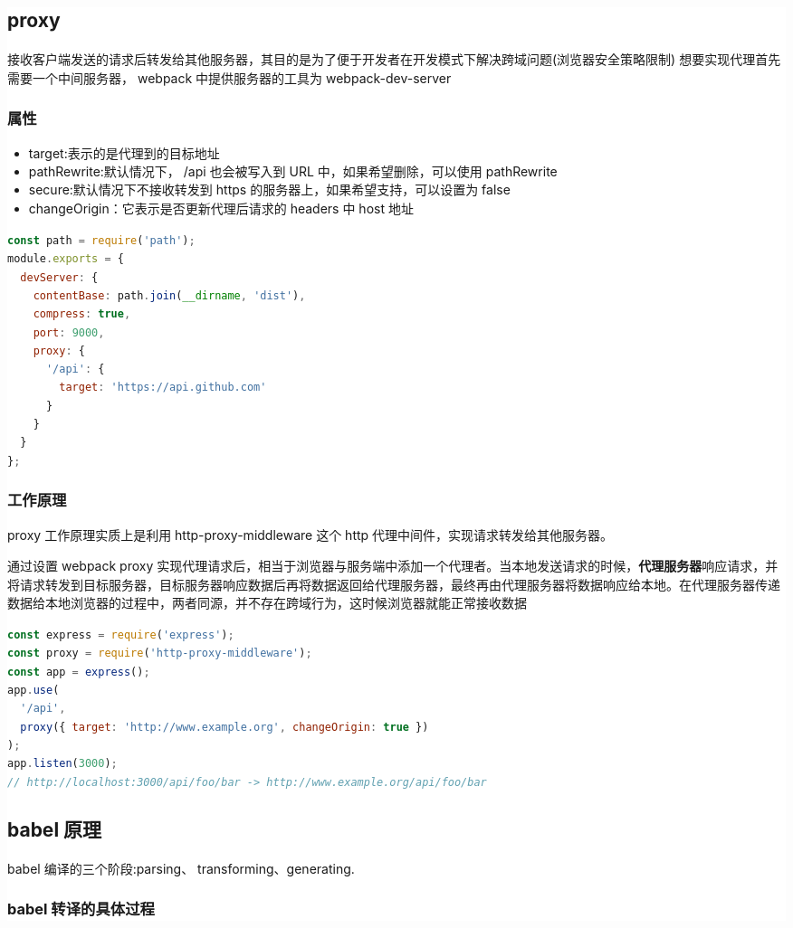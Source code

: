 ## proxy

接收客户端发送的请求后转发给其他服务器，其目的是为了便于开发者在开发模式下解决跨域问题(浏览器安全策略限制)
想要实现代理首先需要一个中间服务器， webpack 中提供服务器的工具为 webpack-dev-server

### 属性

- target:表示的是代理到的目标地址
- pathRewrite:默认情况下， /api 也会被写入到 URL 中，如果希望删除，可以使用 pathRewrite
- secure:默认情况下不接收转发到 https 的服务器上，如果希望支持，可以设置为 false
- changeOrigin：它表示是否更新代理后请求的 headers 中 host 地址

```js
const path = require('path');
module.exports = {
  devServer: {
    contentBase: path.join(__dirname, 'dist'),
    compress: true,
    port: 9000,
    proxy: {
      '/api': {
        target: 'https://api.github.com'
      }
    }
  }
};
```

### 工作原理

proxy 工作原理实质上是利用 http-proxy-middleware 这个 http 代理中间件，实现请求转发给其他服务器。

通过设置 webpack proxy 实现代理请求后，相当于浏览器与服务端中添加一个代理者。当本地发送请求的时候，**代理服务器**响应请求，并将请求转发到目标服务器，目标服务器响应数据后再将数据返回给代理服务器，最终再由代理服务器将数据响应给本地。在代理服务器传递数据给本地浏览器的过程中，两者同源，并不存在跨域行为，这时候浏览器就能正常接收数据

```js
const express = require('express');
const proxy = require('http-proxy-middleware');
const app = express();
app.use(
  '/api',
  proxy({ target: 'http://www.example.org', changeOrigin: true })
);
app.listen(3000);
// http://localhost:3000/api/foo/bar -> http://www.example.org/api/foo/bar
```

## babel 原理

babel 编译的三个阶段:parsing、 transforming、generating.

### babel 转译的具体过程
